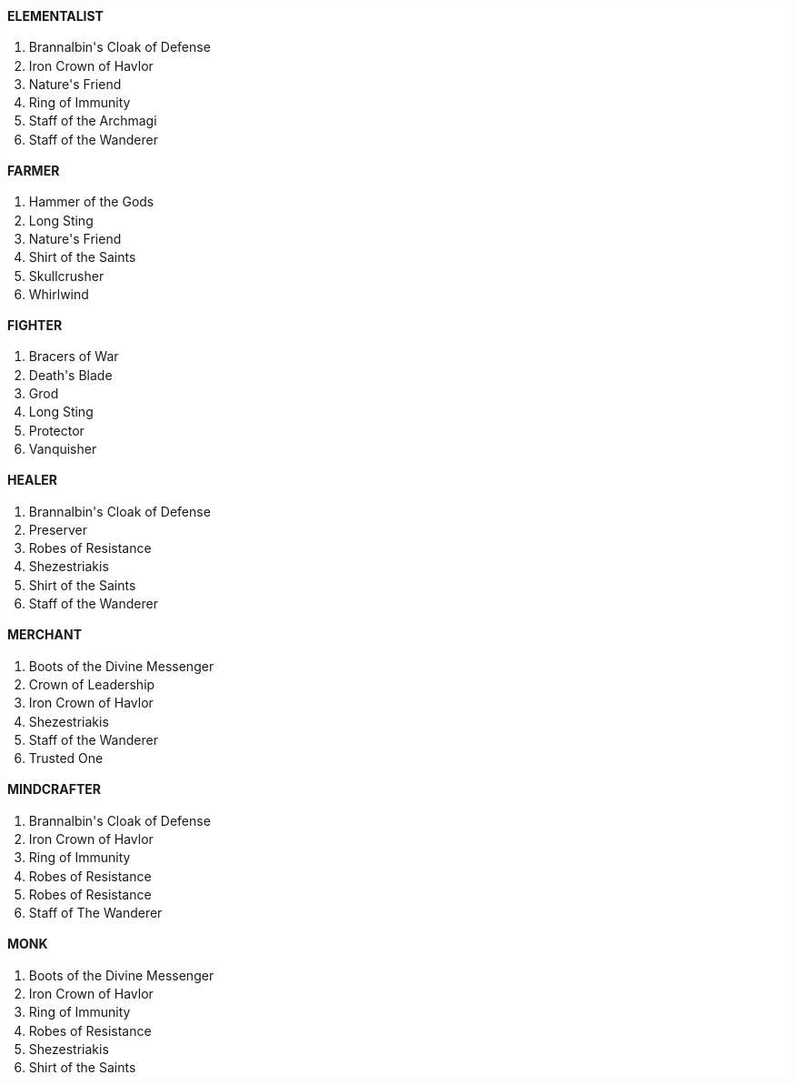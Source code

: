 **ELEMENTALIST**

1. Brannalbin's Cloak of Defense
2. Iron Crown of Havlor
3. Nature's Friend
4. Ring of Immunity
5. Staff of the Archmagi
6. Staff of the Wanderer

**FARMER**

1. Hammer of the Gods
2. Long Sting
3. Nature's Friend
4. Shirt of the Saints
5. Skullcrusher
6. Whirlwind

**FIGHTER**

1. Bracers of War
2. Death's Blade
3. Grod
4. Long Sting
5. Protector
6. Vanquisher

**HEALER**

1. Brannalbin's Cloak of Defense
2. Preserver
3. Robes of Resistance
4. Shezestriakis
5. Shirt of the Saints
6. Staff of the Wanderer

**MERCHANT**

1. Boots of the Divine Messenger
2. Crown of Leadership
3. Iron Crown of Havlor
4. Shezestriakis
5. Staff of the Wanderer
6. Trusted One

**MINDCRAFTER**

1. Brannalbin's Cloak of Defense
2. Iron Crown of Havlor
3. Ring of Immunity
4. Robes of Resistance
5. Robes of Resistance
6. Staff of The Wanderer

**MONK**

1. Boots of the Divine Messenger
2. Iron Crown of Havlor
3. Ring of Immunity
4. Robes of Resistance
5. Shezestriakis
6. Shirt of the Saints
